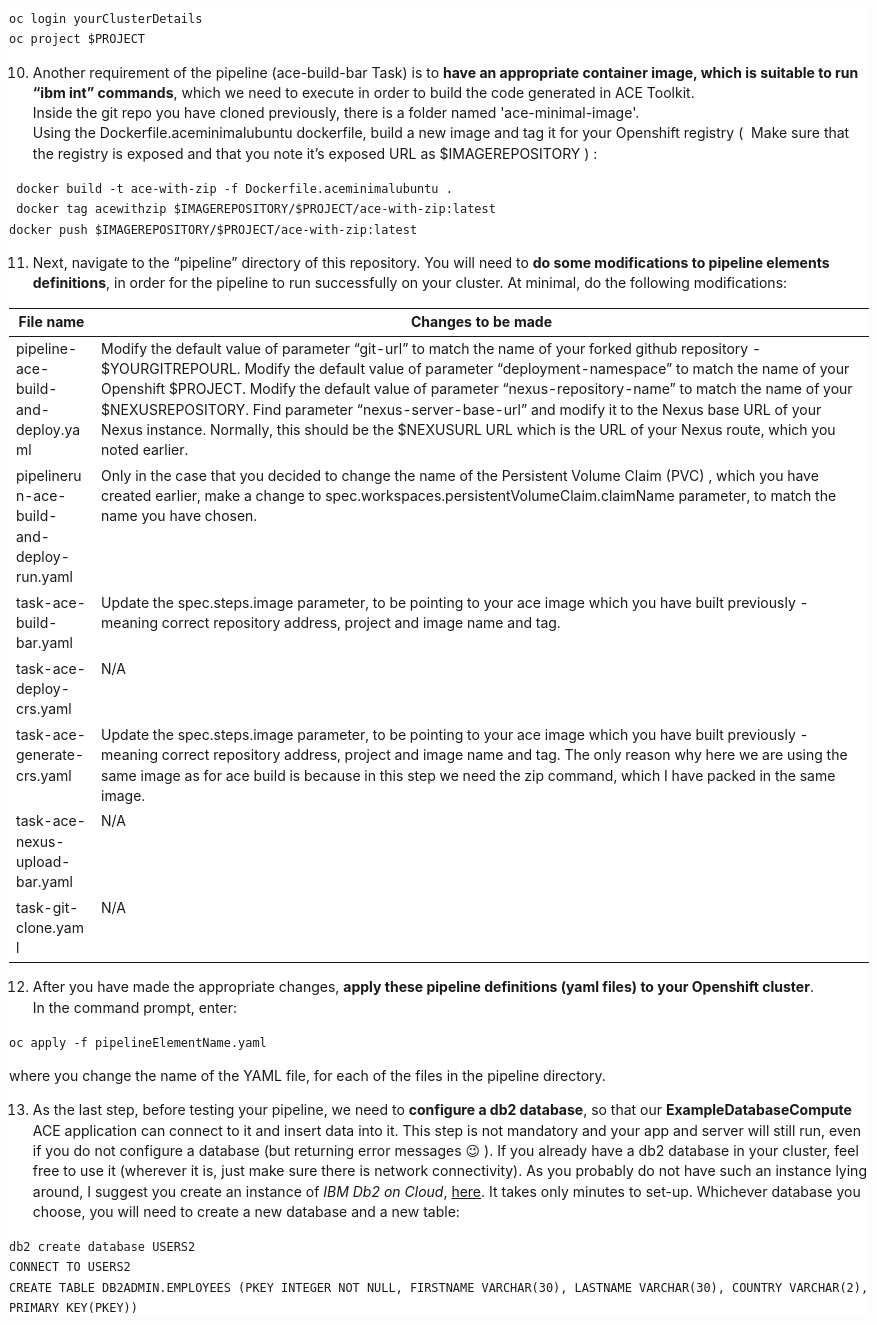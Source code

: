 ```  
oc login yourClusterDetails  
oc project $PROJECT
```  

10. Another requirement of the pipeline (ace-build-bar Task) is to **have an appropriate container image, which is suitable to run “ibm int” commands**, which we need to execute in order to build the code generated in ACE Toolkit.  
Inside the git repo you have cloned previously, there is a folder named 'ace-minimal-image'.  
Using the Dockerfile.aceminimalubuntu dockerfile, build a new image and tag it for your Openshift registry (  Make sure that the registry is exposed and that you note it’s exposed URL as $IMAGEREPOSITORY ) :  

```
 docker build -t ace-with-zip -f Dockerfile.aceminimalubuntu .
 docker tag acewithzip $IMAGEREPOSITORY/$PROJECT/ace-with-zip:latest  
docker push $IMAGEREPOSITORY/$PROJECT/ace-with-zip:latest  
```

11. Next, navigate to the “pipeline” directory of this repository. You will need to **do some modifications to pipeline elements definitions**, in order for the pipeline to run successfully on your cluster. At minimal, do the following modifications:

| File name | Changes to be made |
| ----------------------------- | ----------- |
| pipeline-ace-build-and-deploy.yaml	 | Modify the default value of parameter “git-url” to match the name of your forked github repository - $YOURGITREPOURL. Modify the default value of parameter “deployment-namespace” to match the name of your Openshift $PROJECT. Modify the default value of parameter “nexus-repository-name” to match the name of your $NEXUSREPOSITORY. Find parameter “nexus-server-base-url” and modify it to the Nexus base URL of your Nexus instance. Normally, this should be the $NEXUSURL URL which is the URL of your Nexus route, which you noted earlier. |
| pipelinerun-ace-build-and-deploy-run.yaml | Only in the case that you decided to change the name of the Persistent Volume Claim (PVC) , which you have created earlier, make a change to spec.workspaces.persistentVolumeClaim.claimName parameter, to match the name you have chosen. |  
| task-ace-build-bar.yaml | Update the spec.steps.image parameter, to be pointing to your ace image which you have built previously - meaning correct repository address, project and image name and tag. |
| task-ace-deploy-crs.yaml | N/A |
| task-ace-generate-crs.yaml | Update the spec.steps.image parameter, to be pointing to your ace image which you have built previously - meaning correct repository address, project and image name and tag. The only reason why here we are using the same image as for ace build is because in this step we need the zip command, which I have packed in the same image. |
| task-ace-nexus-upload-bar.yaml | N/A |
| task-git-clone.yaml	 | N/A |

12. After you have made the appropriate changes, **apply these pipeline definitions (yaml files) to your Openshift cluster**.  
In the command prompt, enter:  

```   
oc apply -f pipelineElementName.yaml
```
where you change the name of the YAML file, for each of the files in the pipeline directory.  

13. As the last step, before testing your pipeline, we need to **configure a db2 database**, so that our **ExampleDatabaseCompute** ACE application can connect to it and insert data into it. This step is not mandatory and your app and server will still run, even if you do not configure a database (but returning error messages :wink: ). If you already have a db2 database in your cluster, feel free to use it (wherever it is, just make sure there is network connectivity). As you probably do not have such an instance lying around, I suggest you create an instance of *IBM Db2 on Cloud*, [here](https://cloud.ibm.com/catalog/services/db2). It takes only minutes to set-up. Whichever database you choose, you will need to create a new database and a new table:  
```
db2 create database USERS2
CONNECT TO USERS2
CREATE TABLE DB2ADMIN.EMPLOYEES (PKEY INTEGER NOT NULL, FIRSTNAME VARCHAR(30), LASTNAME VARCHAR(30), COUNTRY VARCHAR(2), PRIMARY KEY(PKEY))
```  
